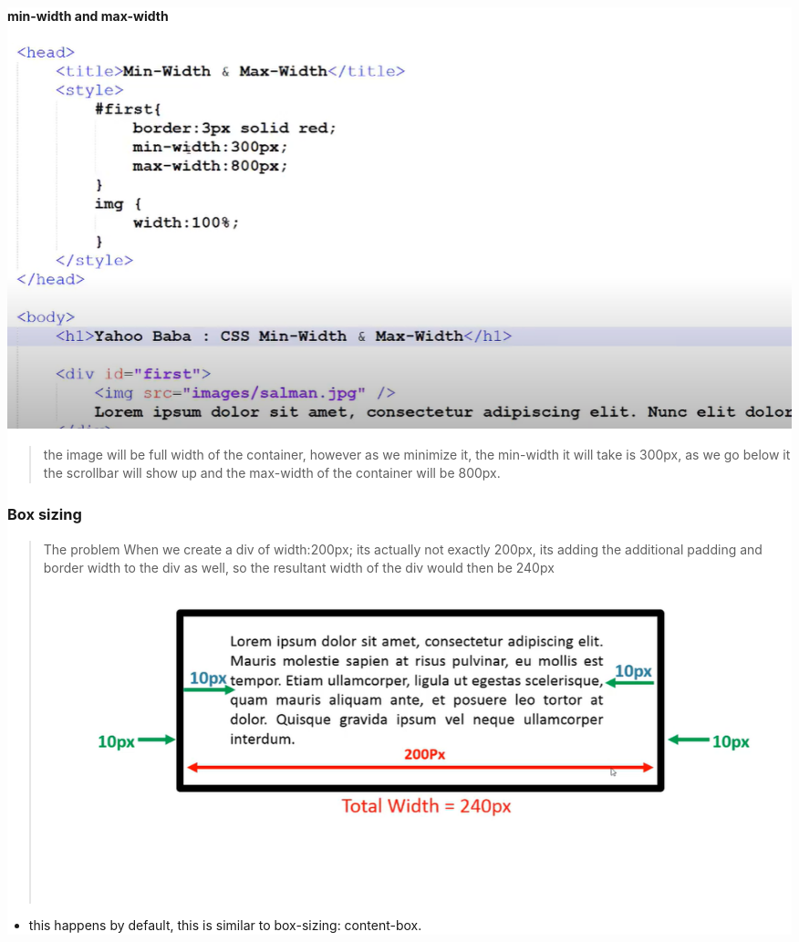 #### min-width and max-width 
![](css/css6.PNG)

> the image will be full width of the container, however as we minimize it, the min-width it will take is 300px, as we go below it the scrollbar will show up and the max-width of the container will be 800px.

### Box sizing 
> The problem 
When we create a div of width:200px; its actually not exactly 200px, its adding the additional padding and border width to the div as well, so the resultant width of the div would then be 240px
![](css/css7.PNG)
- this happens by default, this is similar to box-sizing: content-box.
